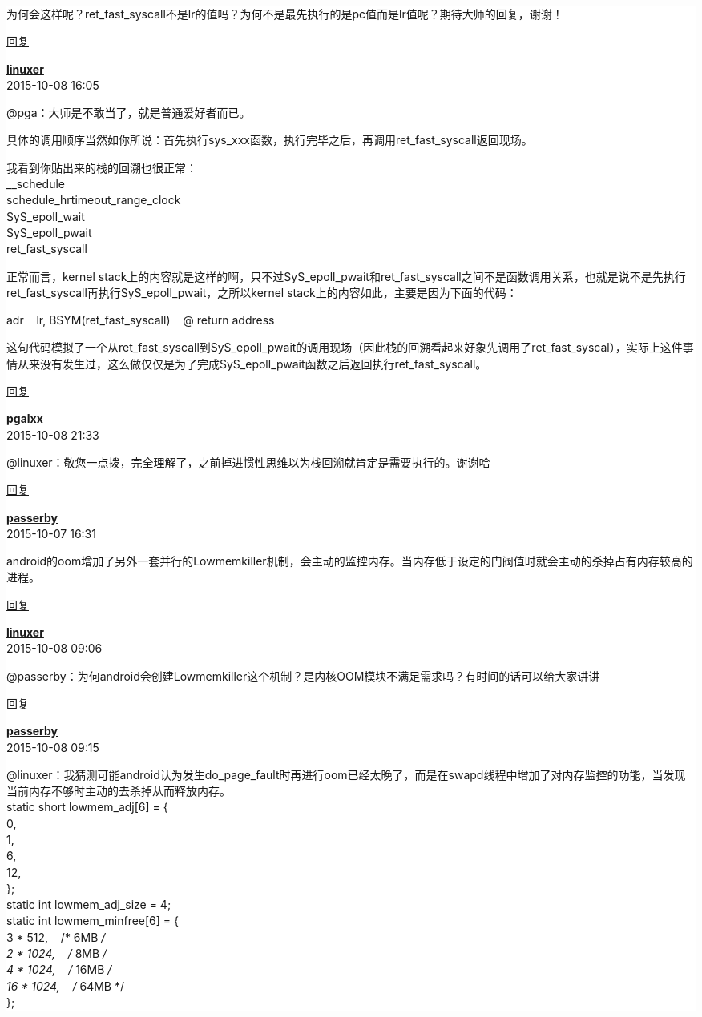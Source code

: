 为何会这样呢？ret_fast_syscall不是lr的值吗？为何不是最先执行的是pc值而是lr值呢？期待大师的回复，谢谢！

[回复](http://www.wowotech.net/memory_management/oom.html#comment-2725)

**[linuxer](http://www.wowotech.net/)**\
2015-10-08 16:05

@pga：大师是不敢当了，就是普通爱好者而已。

具体的调用顺序当然如你所说：首先执行sys_xxx函数，执行完毕之后，再调用ret_fast_syscall返回现场。

我看到你贴出来的栈的回溯也很正常：\
\_\_schedule\
schedule_hrtimeout_range_clock\
SyS_epoll_wait\
SyS_epoll_pwait\
ret_fast_syscall

正常而言，kernel stack上的内容就是这样的啊，只不过SyS_epoll_pwait和ret_fast_syscall之间不是函数调用关系，也就是说不是先执行ret_fast_syscall再执行SyS_epoll_pwait，之所以kernel stack上的内容如此，主要是因为下面的代码：

adr    lr, BSYM(ret_fast_syscall)    @ return address

这句代码模拟了一个从ret_fast_syscall到SyS_epoll_pwait的调用现场（因此栈的回溯看起来好象先调用了ret_fast_syscal），实际上这件事情从来没有发生过，这么做仅仅是为了完成SyS_epoll_pwait函数之后返回执行ret_fast_syscall。

[回复](http://www.wowotech.net/memory_management/oom.html#comment-2727)

**[pgalxx](http://www.wowotech.net/)**\
2015-10-08 21:33

@linuxer：敬您一点拨，完全理解了，之前掉进惯性思维以为栈回溯就肯定是需要执行的。谢谢哈

[回复](http://www.wowotech.net/memory_management/oom.html#comment-2731)

**[passerby](http://www.wowotech.net/)**\
2015-10-07 16:31

android的oom增加了另外一套并行的Lowmemkiller机制，会主动的监控内存。当内存低于设定的门阀值时就会主动的杀掉占有内存较高的进程。

[回复](http://www.wowotech.net/memory_management/oom.html#comment-2719)

**[linuxer](http://www.wowotech.net/)**\
2015-10-08 09:06

@passerby：为何android会创建Lowmemkiller这个机制？是内核OOM模块不满足需求吗？有时间的话可以给大家讲讲

[回复](http://www.wowotech.net/memory_management/oom.html#comment-2722)

**[passerby](http://www.wowotech.net/)**\
2015-10-08 09:15

@linuxer：我猜测可能android认为发生do_page_fault时再进行oom已经太晚了，而是在swapd线程中增加了对内存监控的功能，当发现当前内存不够时主动的去杀掉从而释放内存。\
static short lowmem_adj\[6\] = {\
0,\
1,\
6,\
12,\
};\
static int lowmem_adj_size = 4;\
static int lowmem_minfree\[6\] = {\
3 * 512,    /\* 6MB */\
2 * 1024,    /* 8MB */\
4 * 1024,    /* 16MB */\
16 * 1024,    /* 64MB \*/\
};
